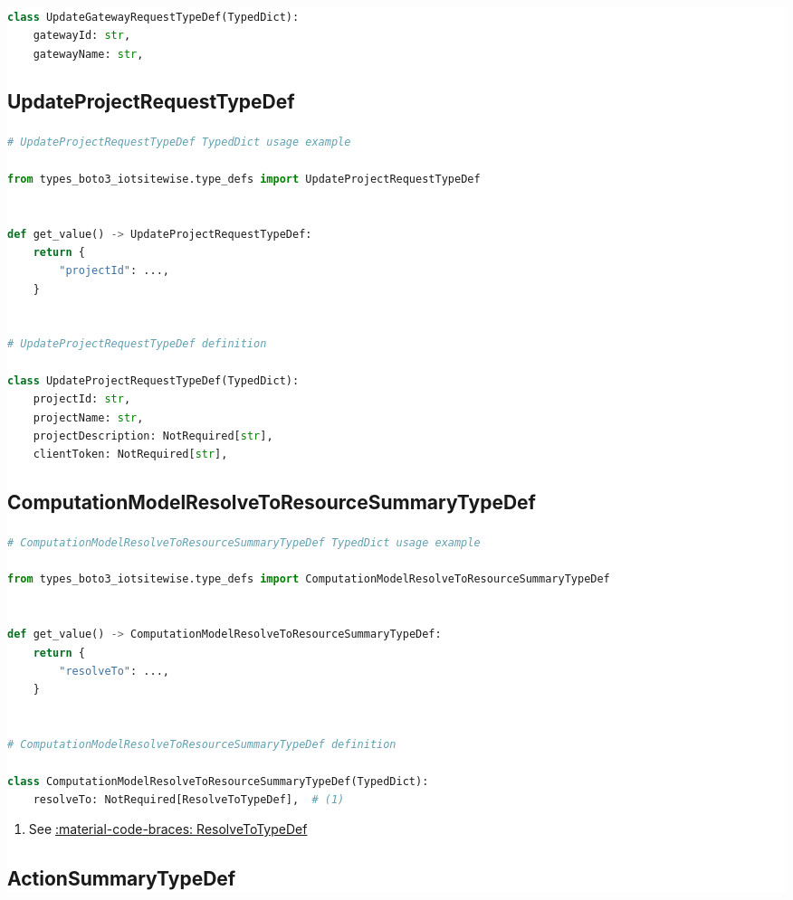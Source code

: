 ```python
class UpdateGatewayRequestTypeDef(TypedDict):
    gatewayId: str,
    gatewayName: str,
```


## UpdateProjectRequestTypeDef

```python
# UpdateProjectRequestTypeDef TypedDict usage example

from types_boto3_iotsitewise.type_defs import UpdateProjectRequestTypeDef


def get_value() -> UpdateProjectRequestTypeDef:
    return {
        "projectId": ...,
    }


# UpdateProjectRequestTypeDef definition

class UpdateProjectRequestTypeDef(TypedDict):
    projectId: str,
    projectName: str,
    projectDescription: NotRequired[str],
    clientToken: NotRequired[str],
```


## ComputationModelResolveToResourceSummaryTypeDef

```python
# ComputationModelResolveToResourceSummaryTypeDef TypedDict usage example

from types_boto3_iotsitewise.type_defs import ComputationModelResolveToResourceSummaryTypeDef


def get_value() -> ComputationModelResolveToResourceSummaryTypeDef:
    return {
        "resolveTo": ...,
    }


# ComputationModelResolveToResourceSummaryTypeDef definition

class ComputationModelResolveToResourceSummaryTypeDef(TypedDict):
    resolveTo: NotRequired[ResolveToTypeDef],  # (1)
```

1. See [:material-code-braces: ResolveToTypeDef](./type_defs.md#resolvetotypedef)

## ActionSummaryTypeDef
